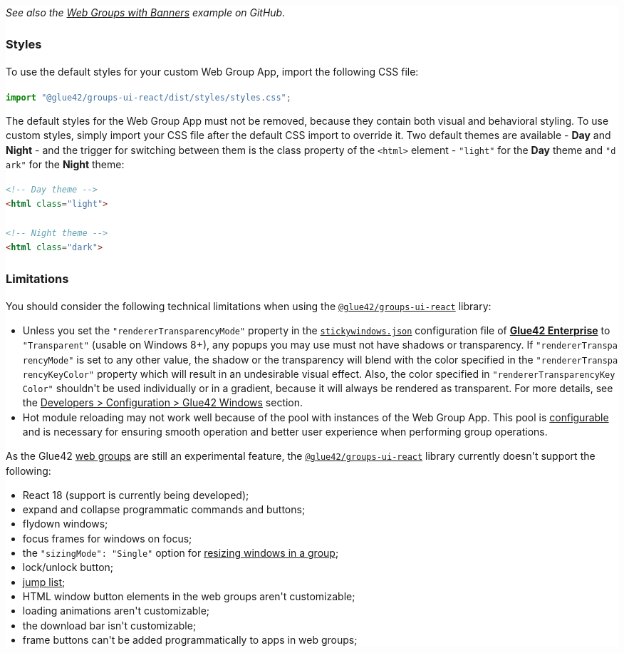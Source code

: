 *See also the [Web Groups with Banners](https://github.com/Glue42/web-groups-with-banners) example on GitHub.*

### Styles

To use the default styles for your custom Web Group App, import the following CSS file:

```javascript
import "@glue42/groups-ui-react/dist/styles/styles.css";
```

The default styles for the Web Group App must not be removed, because they contain both visual and behavioral styling. To use custom styles, simply import your CSS file after the default CSS import to override it. Two default themes are available - **Day** and **Night** - and the trigger for switching between them is the class property of the `<html>` element - `"light"` for the **Day** theme and `"dark"` for the **Night** theme:

```html
<!-- Day theme -->
<html class="light">

<!-- Night theme -->
<html class="dark">
```

### Limitations

You should consider the following technical limitations when using the [`@glue42/groups-ui-react`](https://www.npmjs.com/package/@glue42/groups-ui-react) library:

- Unless you set the `"rendererTransparencyMode"` property in the [`stickywindows.json`](../../../../assets/configuration/stickywindows.json) configuration file of [**Glue42 Enterprise**](https://glue42.com/enterprise/) to `"Transparent"` (usable on Windows 8+), any popups you may use must not have shadows or transparency. If `"rendererTransparencyMode"` is set to any other value, the shadow or the transparency will blend with the color specified in the `"rendererTransparencyKeyColor"` property which will result in an undesirable visual effect. Also, the color specified in `"rendererTransparencyKeyColor"` shouldn't be used individually or in a gradient, because it will always be rendered as transparent. For more details, see the [Developers > Configuration > Glue42 Windows](../../../../developers/configuration/glue42-windows/index.html#glue42_window_properties-renderer_transparency_mode) section.
- Hot module reloading may not work well because of the pool with instances of the Web Group App. This pool is [configurable](../../../../developers/configuration/application/index.html#app_configuration-web_group_app) and is necessary for ensuring smooth operation and better user experience when performing group operations.

As the Glue42 [web groups](#window_groups-web_groups) are still an experimental feature, the [`@glue42/groups-ui-react`](https://www.npmjs.com/package/@glue42/groups-ui-react) library currently doesn't support the following:

- React 18 (support is currently being developed);
- expand and collapse programmatic commands and buttons;
- flydown windows;
- focus frames for windows on focus;
- the `"sizingMode": "Single"` option for [resizing windows in a group](../../../../developers/configuration/glue42-windows/index.html#glue42_window_properties-resizing_windows_in_a_group);
- lock/unlock button;
- [jump list](../../../glue42-platform-features/index.html#jump_list);
- HTML window button elements in the web groups aren't customizable;
- loading animations aren't customizable;
- the download bar isn't customizable;
- frame buttons can't be added programmatically to apps in web groups;